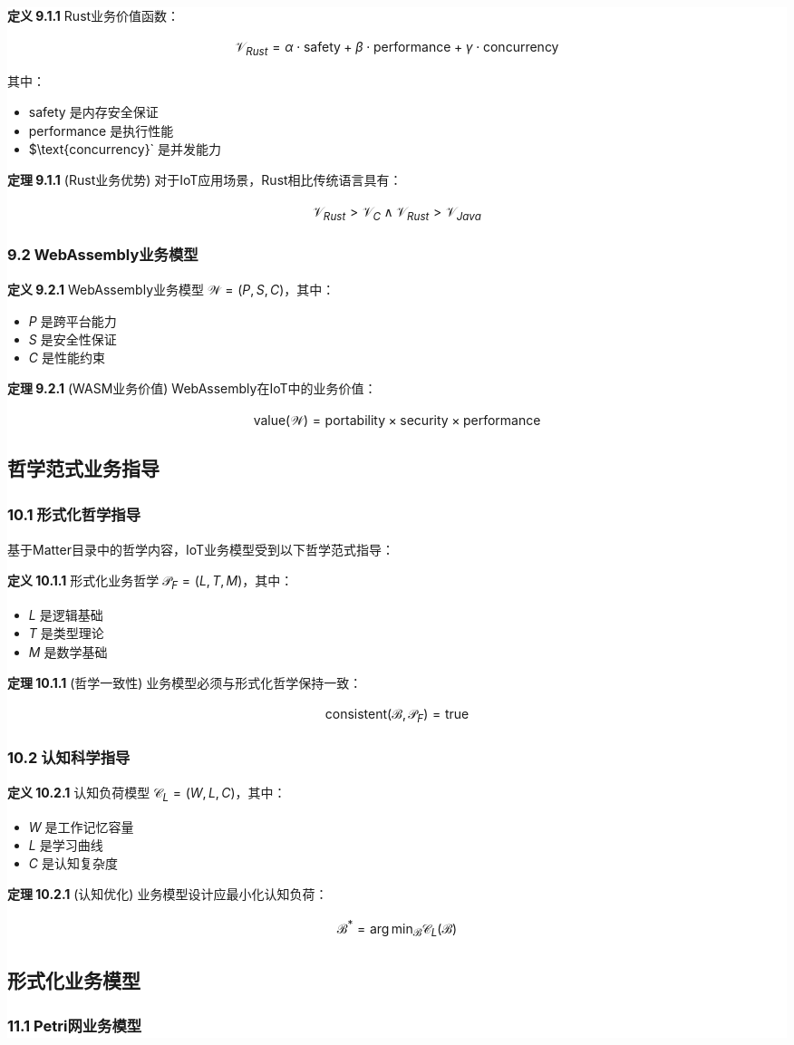 **定义 9.1.1** Rust业务价值函数：

$$\mathcal{V}_{Rust} = \alpha \cdot \text{safety} + \beta \cdot \text{performance} + \gamma \cdot \text{concurrency}$$

其中：
- $\text{safety}$ 是内存安全保证
- $\text{performance}$ 是执行性能
- $\text{concurrency}` 是并发能力

**定理 9.1.1** (Rust业务优势) 对于IoT应用场景，Rust相比传统语言具有：

$$\mathcal{V}_{Rust} > \mathcal{V}_{C} \land \mathcal{V}_{Rust} > \mathcal{V}_{Java}$$

### 9.2 WebAssembly业务模型

**定义 9.2.1** WebAssembly业务模型 $\mathcal{W} = (P, S, C)$，其中：

- $P$ 是跨平台能力
- $S$ 是安全性保证
- $C$ 是性能约束

**定理 9.2.1** (WASM业务价值) WebAssembly在IoT中的业务价值：

$$\text{value}(\mathcal{W}) = \text{portability} \times \text{security} \times \text{performance}$$

## 哲学范式业务指导

### 10.1 形式化哲学指导

基于Matter目录中的哲学内容，IoT业务模型受到以下哲学范式指导：

**定义 10.1.1** 形式化业务哲学 $\mathcal{P}_F = (L, T, M)$，其中：

- $L$ 是逻辑基础
- $T$ 是类型理论
- $M$ 是数学基础

**定理 10.1.1** (哲学一致性) 业务模型必须与形式化哲学保持一致：

$$\text{consistent}(\mathcal{B}, \mathcal{P}_F) = \text{true}$$

### 10.2 认知科学指导

**定义 10.2.1** 认知负荷模型 $\mathcal{C}_L = (W, L, C)$，其中：

- $W$ 是工作记忆容量
- $L$ 是学习曲线
- $C$ 是认知复杂度

**定理 10.2.1** (认知优化) 业务模型设计应最小化认知负荷：

$$\mathcal{B}^* = \arg\min_{\mathcal{B}} \mathcal{C}_L(\mathcal{B})$$

## 形式化业务模型

### 11.1 Petri网业务模型
